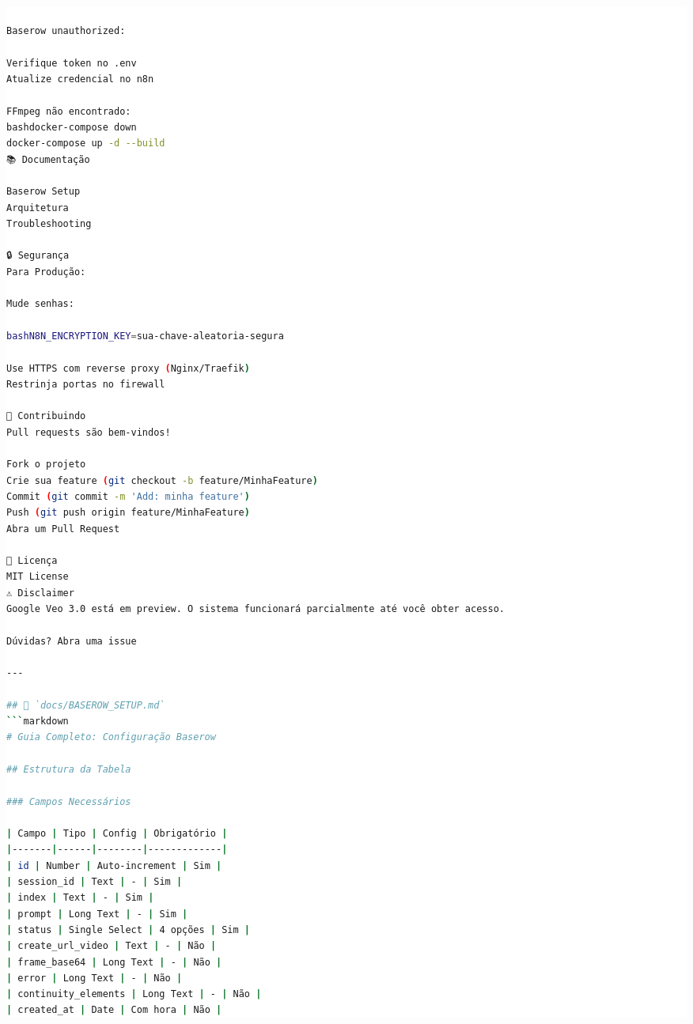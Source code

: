 ````bash

Baserow unauthorized:

Verifique token no .env
Atualize credencial no n8n

FFmpeg não encontrado:
bashdocker-compose down
docker-compose up -d --build
📚 Documentação

Baserow Setup
Arquitetura
Troubleshooting

🔒 Segurança
Para Produção:

Mude senhas:

bashN8N_ENCRYPTION_KEY=sua-chave-aleatoria-segura

Use HTTPS com reverse proxy (Nginx/Traefik)
Restrinja portas no firewall

🤝 Contribuindo
Pull requests são bem-vindos!

Fork o projeto
Crie sua feature (git checkout -b feature/MinhaFeature)
Commit (git commit -m 'Add: minha feature')
Push (git push origin feature/MinhaFeature)
Abra um Pull Request

📝 Licença
MIT License
⚠️ Disclaimer
Google Veo 3.0 está em preview. O sistema funcionará parcialmente até você obter acesso.

Dúvidas? Abra uma issue

---

## 📄 `docs/BASEROW_SETUP.md`
```markdown
# Guia Completo: Configuração Baserow

## Estrutura da Tabela

### Campos Necessários

| Campo | Tipo | Config | Obrigatório |
|-------|------|--------|-------------|
| id | Number | Auto-increment | Sim |
| session_id | Text | - | Sim |
| index | Text | - | Sim |
| prompt | Long Text | - | Sim |
| status | Single Select | 4 opções | Sim |
| create_url_video | Text | - | Não |
| frame_base64 | Long Text | - | Não |
| error | Long Text | - | Não |
| continuity_elements | Long Text | - | Não |
| created_at | Date | Com hora | Não |
````